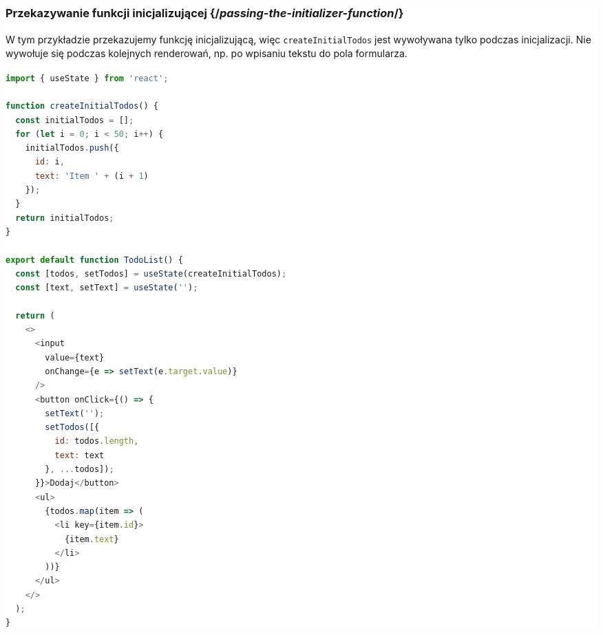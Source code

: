 <Recipes titleText="Różnica między przekazaniem funkcji inicjalizującej a przekazaniem stanu początkowego bezpośrednio" titleId="examples-initializer">

### Przekazywanie funkcji inicjalizującej {/*passing-the-initializer-function*/}

W tym przykładzie przekazujemy funkcję inicjalizującą, więc `createInitialTodos` jest wywoływana tylko podczas inicjalizacji. Nie wywołuje się podczas kolejnych renderowań, np. po wpisaniu tekstu do pola formularza.

<Sandpack>

```js
import { useState } from 'react';

function createInitialTodos() {
  const initialTodos = [];
  for (let i = 0; i < 50; i++) {
    initialTodos.push({
      id: i,
      text: 'Item ' + (i + 1)
    });
  }
  return initialTodos;
}

export default function TodoList() {
  const [todos, setTodos] = useState(createInitialTodos);
  const [text, setText] = useState('');

  return (
    <>
      <input
        value={text}
        onChange={e => setText(e.target.value)}
      />
      <button onClick={() => {
        setText('');
        setTodos([{
          id: todos.length,
          text: text
        }, ...todos]);
      }}>Dodaj</button>
      <ul>
        {todos.map(item => (
          <li key={item.id}>
            {item.text}
          </li>
        ))}
      </ul>
    </>
  );
}
```
